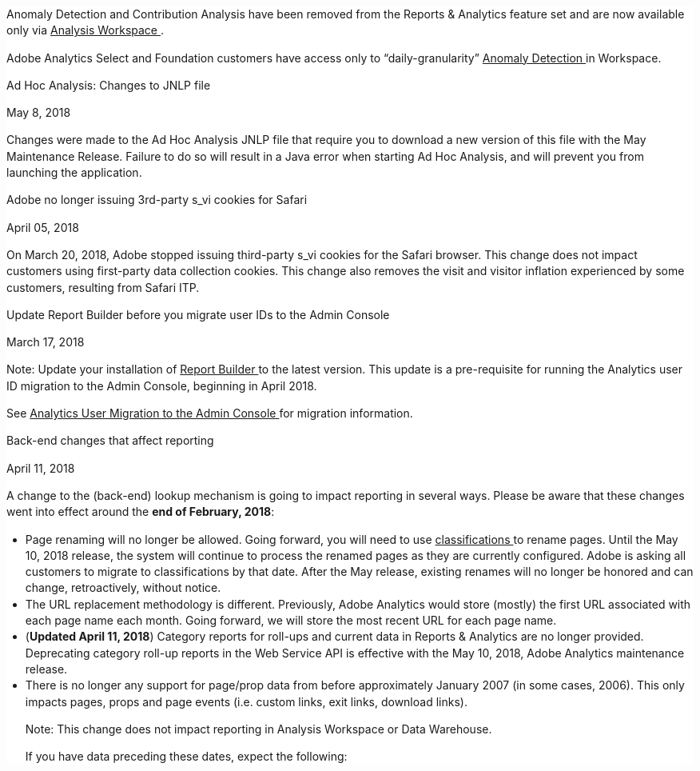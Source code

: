    <td colname="col2"> <p>Anomaly Detection and Contribution Analysis have been removed from the Reports &amp; Analytics feature set and are now available only via <a href="https://marketing.adobe.com/resources/help/en_US/analytics/analysis-workspace/virtual-analyst.html" format="html" scope="external"> Analysis Workspace </a>. </p> <p>Adobe Analytics Select and Foundation customers have access only to “daily-granularity” <a href="https://marketing.adobe.com/resources/help/en_US/analytics/analysis-workspace/anomaly_detection.html" format="html" scope="external"> Anomaly Detection </a> in Workspace. </p> </td> 
  </tr> 
  <tr> 
   <td colname="col1"> <p>Ad Hoc Analysis: Changes to JNLP file </p> </td> 
   <td colname="col02"> <p>May 8, 2018 </p> </td> 
   <td colname="col2"> <p>Changes were made to the Ad Hoc Analysis JNLP file that require you to download a new version of this file with the May Maintenance Release. Failure to do so will result in a Java error when starting Ad Hoc Analysis, and will prevent you from launching the application. </p> </td> 
  </tr> 
  <tr> 
   <td colname="col1"> <p>Adobe no longer issuing 3rd-party <span class="filepath"> s_vi </span> cookies for Safari </p> </td> 
   <td colname="col02"> <p>April 05, 2018 </p> </td> 
   <td colname="col2"> <p> On March 20, 2018, Adobe stopped issuing third-party <span class="filepath"> s_vi </span> cookies for the Safari browser. This change does not impact customers using first-party data collection cookies. This change also removes the visit and visitor inflation experienced by some customers, resulting from Safari ITP. </p> </td> 
  </tr> 
  <tr> 
   <td colname="col1"> <p>Update Report Builder before you migrate user IDs to the Admin Console </p> </td> 
   <td colname="col02"> <p>March 17, 2018 </p> </td> 
   <td colname="col2"> <p> <p type="important">Note:  Update your installation of <a href="https://marketing.adobe.com/resources/help/en_US/arb/t_install_arb.html" format="html" scope="external"> Report Builder </a> to the latest version. This update is a pre-requisite for running the Analytics user ID migration to the Admin Console, beginning in April 2018. </p> </p> <p>See <a href="https://marketing.adobe.com/resources/help/en_US/experience-cloud/admin-console/analytics-migration/" format="https" scope="external"> Analytics User Migration to the Admin Console </a> for migration information. </p> </td> 
  </tr> 
  <tr> 
   <td colname="col1"> <p>Back-end changes that affect reporting </p> </td> 
   <td colname="col02"> <p>April 11, 2018 </p> </td> 
   <td colname="col2"> <p>A change to the (back-end) lookup mechanism is going to impact reporting in several ways. Please be aware that these changes went into effect around the <b>end of February, 2018</b>: </p> 
    <ul id="ul_7515E2E79FD94B8F8DFF4C2DBB9E6A84"> 
     <li id="li_F37C29245E064716AE2F3AC9C20A77BC"> Page renaming will no longer be allowed. Going forward, you will need to use <a href="https://marketing.adobe.com/resources/help/en_US/reference/classifications.html" format="html" scope="external"> classifications </a> to rename pages. Until the May 10, 2018 release, the system will continue to process the renamed pages as they are currently configured. Adobe is asking all customers to migrate to classifications by that date. After the May release, existing renames will no longer be honored and can change, retroactively, without notice. </li> 
     <li id="li_14CAB45EC2F2490BB6C8A912C66BB77C"> The URL replacement methodology is different. Previously, Adobe Analytics would store (mostly) the first URL associated with each page name each month. Going forward, we will store the most recent URL for each page name. </li> 
     <li id="li_E46207F194134AEA86F5CB2C8F26C76C">(<b>Updated April 11, 2018</b>) Category reports for roll-ups and current data in Reports &amp; Analytics are no longer provided. Deprecating category roll-up reports in the Web Service API is effective with the May 10, 2018, Adobe Analytics maintenance release. </li> 
     <li id="li_C699A0328CFD4AC4839C481710FE29AA"> There is no longer any support for page/prop data from before approximately January 2007 (in some cases, 2006). This only impacts pages, props and page events (i.e. custom links, exit links, download links). <p>Note:  This change does not impact reporting in Analysis Workspace or Data Warehouse. </p> <p>If you have data preceding these dates, expect the following: </p> 
      <ul id="ul_7CC6A7455BAF4ADCB7A626F2BB8A45B6"> 